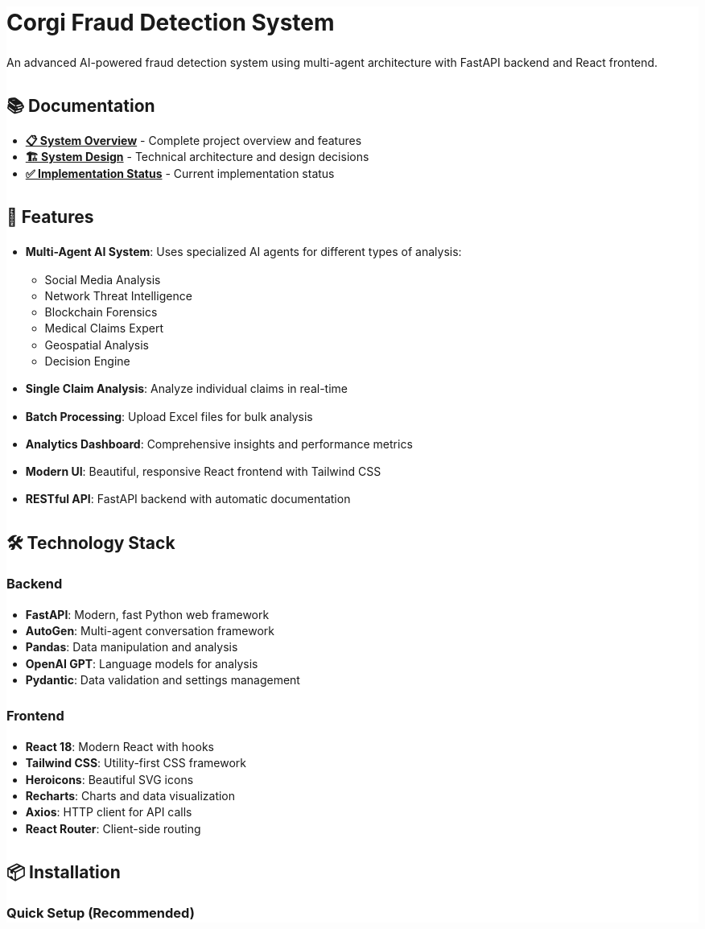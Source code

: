 # Corgi Fraud Detection System

An advanced AI-powered fraud detection system using multi-agent architecture with FastAPI backend and React frontend.

## 📚 Documentation

- **[📋 System Overview](./OVERVIEW.md)** - Complete project overview and features
- **[🏗️ System Design](./SYSTEM_DESIGN.md)** - Technical architecture and design decisions
- **[✅ Implementation Status](./COMPLETE.md)** - Current implementation status

## 🚀 Features

- **Multi-Agent AI System**: Uses specialized AI agents for different types of analysis:
  - Social Media Analysis
  - Network Threat Intelligence
  - Blockchain Forensics
  - Medical Claims Expert
  - Geospatial Analysis
  - Decision Engine

- **Single Claim Analysis**: Analyze individual claims in real-time
- **Batch Processing**: Upload Excel files for bulk analysis
- **Analytics Dashboard**: Comprehensive insights and performance metrics
- **Modern UI**: Beautiful, responsive React frontend with Tailwind CSS
- **RESTful API**: FastAPI backend with automatic documentation

## 🛠️ Technology Stack

### Backend
- **FastAPI**: Modern, fast Python web framework
- **AutoGen**: Multi-agent conversation framework
- **Pandas**: Data manipulation and analysis
- **OpenAI GPT**: Language models for analysis
- **Pydantic**: Data validation and settings management

### Frontend
- **React 18**: Modern React with hooks
- **Tailwind CSS**: Utility-first CSS framework
- **Heroicons**: Beautiful SVG icons
- **Recharts**: Charts and data visualization
- **Axios**: HTTP client for API calls
- **React Router**: Client-side routing

## 📦 Installation

### Quick Setup (Recommended)
